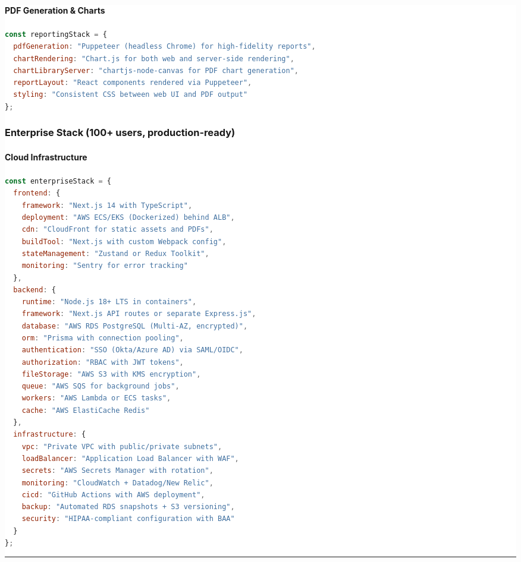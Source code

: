 ```javascript
```

#### PDF Generation & Charts
```javascript
const reportingStack = {
  pdfGeneration: "Puppeteer (headless Chrome) for high-fidelity reports",
  chartRendering: "Chart.js for both web and server-side rendering",
  chartLibraryServer: "chartjs-node-canvas for PDF chart generation",
  reportLayout: "React components rendered via Puppeteer",
  styling: "Consistent CSS between web UI and PDF output"
};
```

### Enterprise Stack (100+ users, production-ready)

#### Cloud Infrastructure
```javascript
const enterpriseStack = {
  frontend: {
    framework: "Next.js 14 with TypeScript",
    deployment: "AWS ECS/EKS (Dockerized) behind ALB",
    cdn: "CloudFront for static assets and PDFs",
    buildTool: "Next.js with custom Webpack config",
    stateManagement: "Zustand or Redux Toolkit",
    monitoring: "Sentry for error tracking"
  },
  backend: {
    runtime: "Node.js 18+ LTS in containers",
    framework: "Next.js API routes or separate Express.js",
    database: "AWS RDS PostgreSQL (Multi-AZ, encrypted)",
    orm: "Prisma with connection pooling",
    authentication: "SSO (Okta/Azure AD) via SAML/OIDC",
    authorization: "RBAC with JWT tokens",
    fileStorage: "AWS S3 with KMS encryption",
    queue: "AWS SQS for background jobs",
    workers: "AWS Lambda or ECS tasks",
    cache: "AWS ElastiCache Redis"
  },
  infrastructure: {
    vpc: "Private VPC with public/private subnets",
    loadBalancer: "Application Load Balancer with WAF",
    secrets: "AWS Secrets Manager with rotation",
    monitoring: "CloudWatch + Datadog/New Relic",
    cicd: "GitHub Actions with AWS deployment",
    backup: "Automated RDS snapshots + S3 versioning",
    security: "HIPAA-compliant configuration with BAA"
  }
};
```

---
